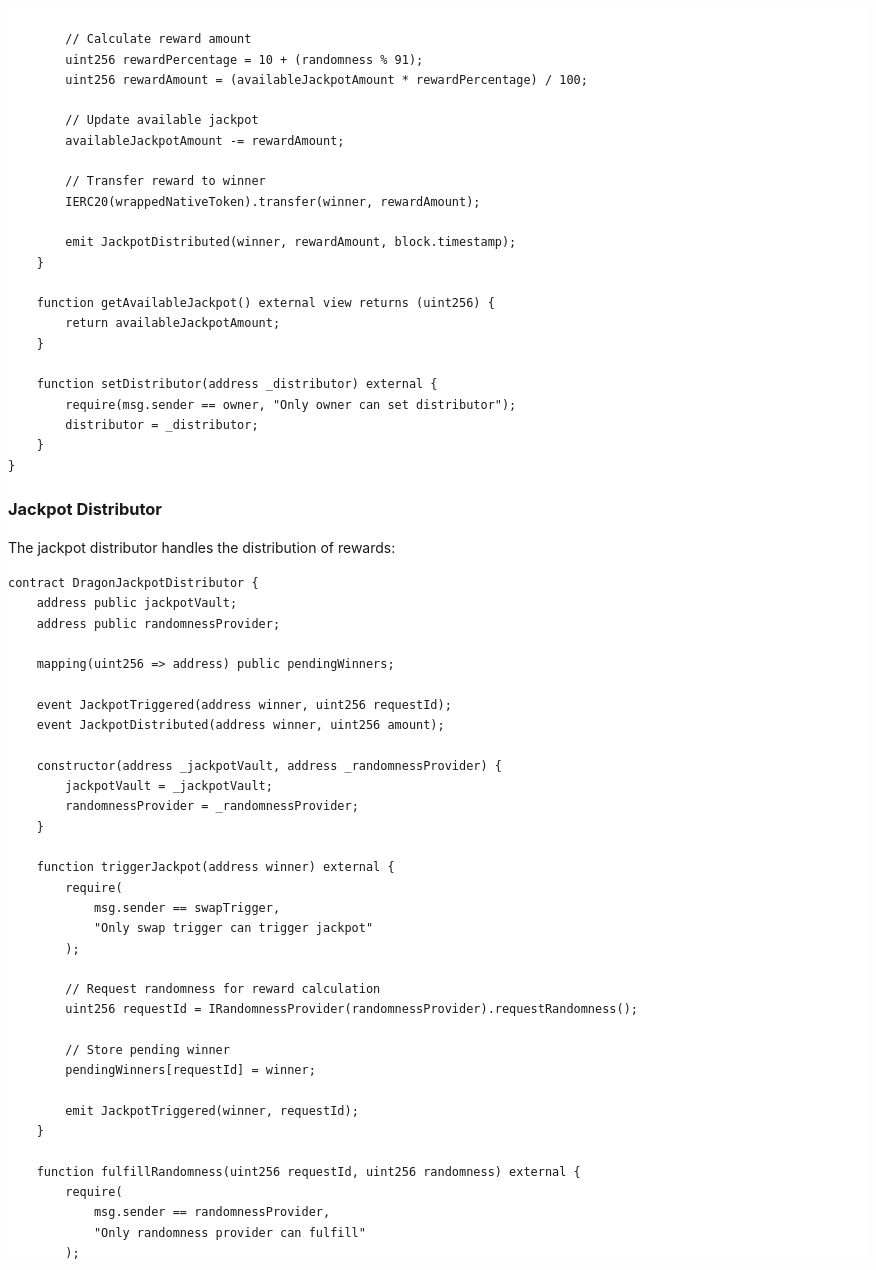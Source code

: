 ```solidity
        
        // Calculate reward amount
        uint256 rewardPercentage = 10 + (randomness % 91);
        uint256 rewardAmount = (availableJackpotAmount * rewardPercentage) / 100;
        
        // Update available jackpot
        availableJackpotAmount -= rewardAmount;
        
        // Transfer reward to winner
        IERC20(wrappedNativeToken).transfer(winner, rewardAmount);
        
        emit JackpotDistributed(winner, rewardAmount, block.timestamp);
    }
    
    function getAvailableJackpot() external view returns (uint256) {
        return availableJackpotAmount;
    }
    
    function setDistributor(address _distributor) external {
        require(msg.sender == owner, "Only owner can set distributor");
        distributor = _distributor;
    }
}
```

### Jackpot Distributor

The jackpot distributor handles the distribution of rewards:

```solidity
contract DragonJackpotDistributor {
    address public jackpotVault;
    address public randomnessProvider;
    
    mapping(uint256 => address) public pendingWinners;
    
    event JackpotTriggered(address winner, uint256 requestId);
    event JackpotDistributed(address winner, uint256 amount);
    
    constructor(address _jackpotVault, address _randomnessProvider) {
        jackpotVault = _jackpotVault;
        randomnessProvider = _randomnessProvider;
    }
    
    function triggerJackpot(address winner) external {
        require(
            msg.sender == swapTrigger,
            "Only swap trigger can trigger jackpot"
        );
        
        // Request randomness for reward calculation
        uint256 requestId = IRandomnessProvider(randomnessProvider).requestRandomness();
        
        // Store pending winner
        pendingWinners[requestId] = winner;
        
        emit JackpotTriggered(winner, requestId);
    }
    
    function fulfillRandomness(uint256 requestId, uint256 randomness) external {
        require(
            msg.sender == randomnessProvider,
            "Only randomness provider can fulfill"
        );
```